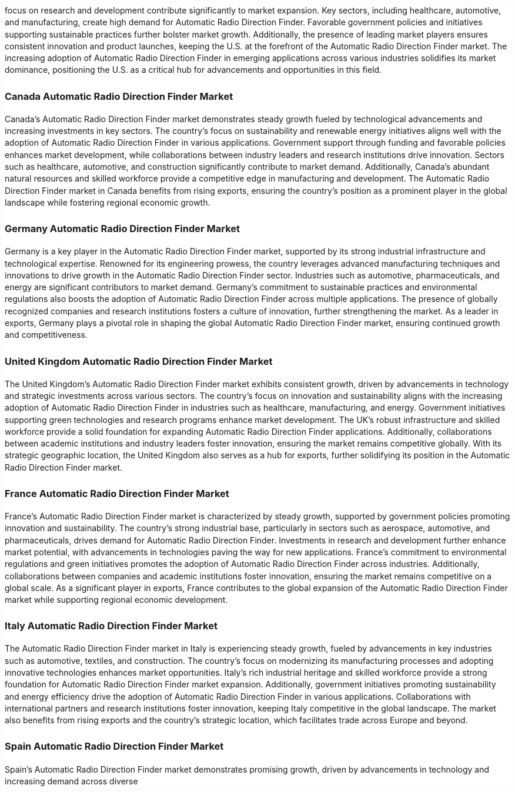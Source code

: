 focus on research and development contribute significantly to market expansion. Key sectors, including healthcare, automotive, and manufacturing, create high demand for Automatic Radio Direction Finder. Favorable government policies and initiatives supporting sustainable practices further bolster market growth. Additionally, the presence of leading market players ensures consistent innovation and product launches, keeping the U.S. at the forefront of the Automatic Radio Direction Finder market. The increasing adoption of Automatic Radio Direction Finder in emerging applications across various industries solidifies its market dominance, positioning the U.S. as a critical hub for advancements and opportunities in this field.</p><h3>Canada Automatic Radio Direction Finder Market</h3><p>Canada&rsquo;s Automatic Radio Direction Finder market demonstrates steady growth fueled by technological advancements and increasing investments in key sectors. The country&rsquo;s focus on sustainability and renewable energy initiatives aligns well with the adoption of Automatic Radio Direction Finder in various applications. Government support through funding and favorable policies enhances market development, while collaborations between industry leaders and research institutions drive innovation. Sectors such as healthcare, automotive, and construction significantly contribute to market demand. Additionally, Canada&rsquo;s abundant natural resources and skilled workforce provide a competitive edge in manufacturing and development. The Automatic Radio Direction Finder market in Canada benefits from rising exports, ensuring the country&rsquo;s position as a prominent player in the global landscape while fostering regional economic growth.</p><h3>Germany Automatic Radio Direction Finder Market</h3><p>Germany is a key player in the Automatic Radio Direction Finder market, supported by its strong industrial infrastructure and technological expertise. Renowned for its engineering prowess, the country leverages advanced manufacturing techniques and innovations to drive growth in the Automatic Radio Direction Finder sector. Industries such as automotive, pharmaceuticals, and energy are significant contributors to market demand. Germany&rsquo;s commitment to sustainable practices and environmental regulations also boosts the adoption of Automatic Radio Direction Finder across multiple applications. The presence of globally recognized companies and research institutions fosters a culture of innovation, further strengthening the market. As a leader in exports, Germany plays a pivotal role in shaping the global Automatic Radio Direction Finder market, ensuring continued growth and competitiveness.</p><h3>United Kingdom Automatic Radio Direction Finder Market</h3><p>The United Kingdom&rsquo;s Automatic Radio Direction Finder market exhibits consistent growth, driven by advancements in technology and strategic investments across various sectors. The country&rsquo;s focus on innovation and sustainability aligns with the increasing adoption of Automatic Radio Direction Finder in industries such as healthcare, manufacturing, and energy. Government initiatives supporting green technologies and research programs enhance market development. The UK&rsquo;s robust infrastructure and skilled workforce provide a solid foundation for expanding Automatic Radio Direction Finder applications. Additionally, collaborations between academic institutions and industry leaders foster innovation, ensuring the market remains competitive globally. With its strategic geographic location, the United Kingdom also serves as a hub for exports, further solidifying its position in the Automatic Radio Direction Finder market.</p><h3>France Automatic Radio Direction Finder Market</h3><p>France&rsquo;s Automatic Radio Direction Finder market is characterized by steady growth, supported by government policies promoting innovation and sustainability. The country&rsquo;s strong industrial base, particularly in sectors such as aerospace, automotive, and pharmaceuticals, drives demand for Automatic Radio Direction Finder. Investments in research and development further enhance market potential, with advancements in technologies paving the way for new applications. France&rsquo;s commitment to environmental regulations and green initiatives promotes the adoption of Automatic Radio Direction Finder across industries. Additionally, collaborations between companies and academic institutions foster innovation, ensuring the market remains competitive on a global scale. As a significant player in exports, France contributes to the global expansion of the Automatic Radio Direction Finder market while supporting regional economic development.</p><h3>Italy Automatic Radio Direction Finder Market</h3><p>The Automatic Radio Direction Finder market in Italy is experiencing steady growth, fueled by advancements in key industries such as automotive, textiles, and construction. The country&rsquo;s focus on modernizing its manufacturing processes and adopting innovative technologies enhances market opportunities. Italy&rsquo;s rich industrial heritage and skilled workforce provide a strong foundation for Automatic Radio Direction Finder market expansion. Additionally, government initiatives promoting sustainability and energy efficiency drive the adoption of Automatic Radio Direction Finder in various applications. Collaborations with international partners and research institutions foster innovation, keeping Italy competitive in the global landscape. The market also benefits from rising exports and the country&rsquo;s strategic location, which facilitates trade across Europe and beyond.</p><h3>Spain Automatic Radio Direction Finder Market</h3><p>Spain&rsquo;s Automatic Radio Direction Finder market demonstrates promising growth, driven by advancements in technology and increasing demand across diverse